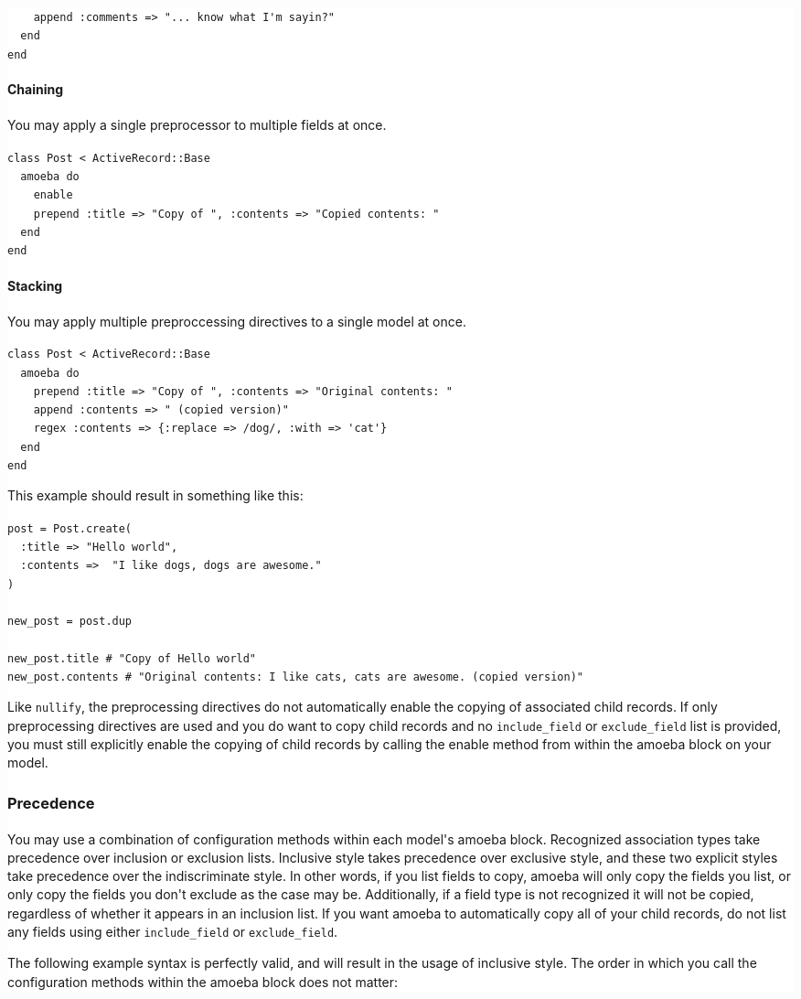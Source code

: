         append :comments => "... know what I'm sayin?"
      end
    end

#### Chaining

You may apply a single preprocessor to multiple fields at once.

    class Post < ActiveRecord::Base
      amoeba do
        enable
        prepend :title => "Copy of ", :contents => "Copied contents: "
      end
    end

#### Stacking

You may apply multiple preproccessing directives to a single model at once.

    class Post < ActiveRecord::Base
      amoeba do
        prepend :title => "Copy of ", :contents => "Original contents: "
        append :contents => " (copied version)"
        regex :contents => {:replace => /dog/, :with => 'cat'}
      end
    end

This example should result in something like this:

    post = Post.create(
      :title => "Hello world",
      :contents =>  "I like dogs, dogs are awesome."
    )

    new_post = post.dup

    new_post.title # "Copy of Hello world"
    new_post.contents # "Original contents: I like cats, cats are awesome. (copied version)"

Like `nullify`, the preprocessing directives do not automatically enable the copying of associated child records. If only preprocessing directives are used and you do want to copy child records and no `include_field` or `exclude_field` list is provided, you must still explicitly enable the copying of child records by calling the enable method from within the amoeba block on your model.

### Precedence

You may use a combination of configuration methods within each model's amoeba block. Recognized association types take precedence over inclusion or exclusion lists. Inclusive style takes precedence over exclusive style, and these two explicit styles take precedence over the indiscriminate style. In other words, if you list fields to copy, amoeba will only copy the fields you list, or only copy the fields you don't exclude as the case may be. Additionally, if a field type is not recognized it will not be copied, regardless of whether it appears in an inclusion list. If you want amoeba to automatically copy all of your child records, do not list any fields using either `include_field` or `exclude_field`.

The following example syntax is perfectly valid, and will result in the usage of inclusive style. The order in which you call the configuration methods within the amoeba block does not matter:
